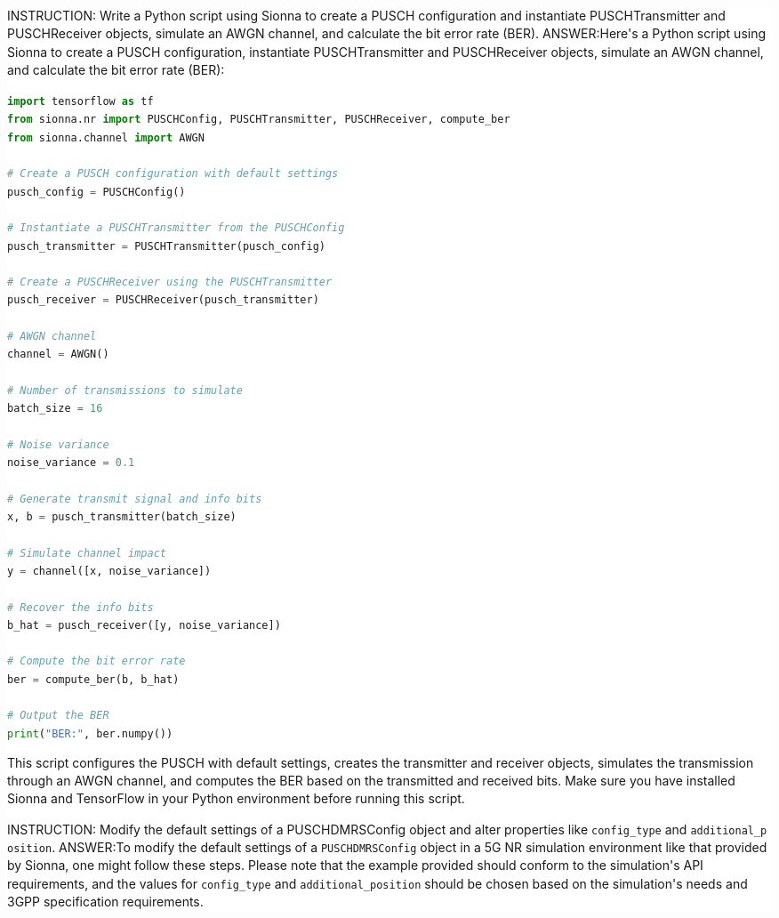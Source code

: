 INSTRUCTION: Write a Python script using Sionna to create a PUSCH configuration and instantiate PUSCHTransmitter and PUSCHReceiver objects, simulate an AWGN channel, and calculate the bit error rate (BER).
ANSWER:Here's a Python script using Sionna to create a PUSCH configuration, instantiate PUSCHTransmitter and PUSCHReceiver objects, simulate an AWGN channel, and calculate the bit error rate (BER):

```python
import tensorflow as tf
from sionna.nr import PUSCHConfig, PUSCHTransmitter, PUSCHReceiver, compute_ber
from sionna.channel import AWGN

# Create a PUSCH configuration with default settings
pusch_config = PUSCHConfig()

# Instantiate a PUSCHTransmitter from the PUSCHConfig
pusch_transmitter = PUSCHTransmitter(pusch_config)

# Create a PUSCHReceiver using the PUSCHTransmitter
pusch_receiver = PUSCHReceiver(pusch_transmitter)

# AWGN channel
channel = AWGN()

# Number of transmissions to simulate
batch_size = 16

# Noise variance
noise_variance = 0.1 

# Generate transmit signal and info bits
x, b = pusch_transmitter(batch_size) 

# Simulate channel impact
y = channel([x, noise_variance]) 

# Recover the info bits
b_hat = pusch_receiver([y, noise_variance]) 

# Compute the bit error rate
ber = compute_ber(b, b_hat)

# Output the BER
print("BER:", ber.numpy())
```

This script configures the PUSCH with default settings, creates the transmitter and receiver objects, simulates the transmission through an AWGN channel, and computes the BER based on the transmitted and received bits. Make sure you have installed Sionna and TensorFlow in your Python environment before running this script.

INSTRUCTION: Modify the default settings of a PUSCHDMRSConfig object and alter properties like `config_type` and `additional_position`.
ANSWER:To modify the default settings of a `PUSCHDMRSConfig` object in a 5G NR simulation environment like that provided by Sionna, one might follow these steps. Please note that the example provided should conform to the simulation's API requirements, and the values for `config_type` and `additional_position` should be chosen based on the simulation's needs and 3GPP specification requirements.
